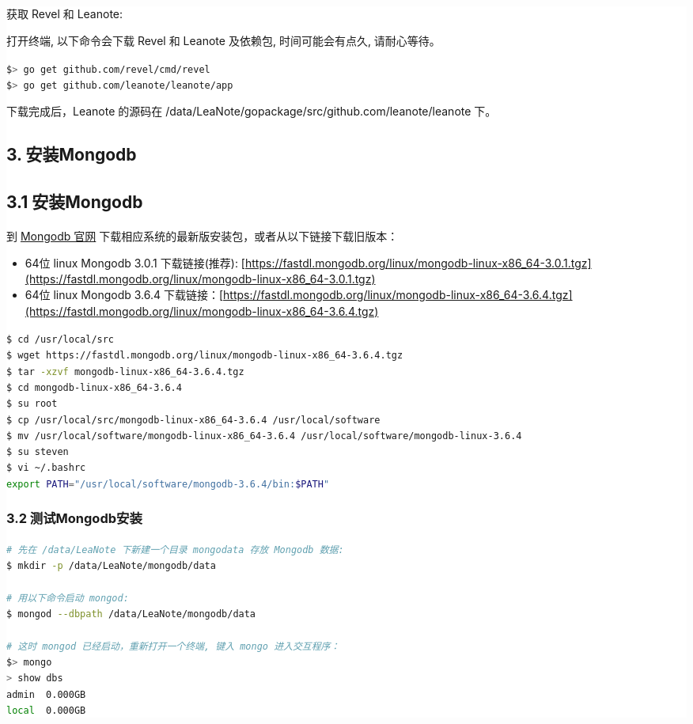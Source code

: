 获取 Revel 和 Leanote:

打开终端, 以下命令会下载 Revel 和 Leanote 及依赖包, 时间可能会有点久, 请耐心等待。
```bash
$> go get github.com/revel/cmd/revel
$> go get github.com/leanote/leanote/app
```

下载完成后，Leanote 的源码在 /data/LeaNote/gopackage/src/github.com/leanote/leanote 下。




## 3. 安装Mongodb


<a name="56161b8d"></a>
## 3.1 安装Mongodb

到 [Mongodb 官网](http://www.mongodb.org/downloads) 下载相应系统的最新版安装包，或者从以下链接下载旧版本：

- 64位 linux Mongodb 3.0.1 下载链接(推荐): [https://fastdl.mongodb.org/linux/mongodb-linux-x86_64-3.0.1.tgz](https://fastdl.mongodb.org/linux/mongodb-linux-x86_64-3.0.1.tgz)
- 64位 linux Mongodb 3.6.4 下载链接：[https://fastdl.mongodb.org/linux/mongodb-linux-x86_64-3.6.4.tgz](https://fastdl.mongodb.org/linux/mongodb-linux-x86_64-3.6.4.tgz)

```bash
$ cd /usr/local/src
$ wget https://fastdl.mongodb.org/linux/mongodb-linux-x86_64-3.6.4.tgz
$ tar -xzvf mongodb-linux-x86_64-3.6.4.tgz
$ cd mongodb-linux-x86_64-3.6.4
$ su root
$ cp /usr/local/src/mongodb-linux-x86_64-3.6.4 /usr/local/software
$ mv /usr/local/software/mongodb-linux-x86_64-3.6.4 /usr/local/software/mongodb-linux-3.6.4
$ su steven
$ vi ~/.bashrc
export PATH="/usr/local/software/mongodb-3.6.4/bin:$PATH"
```



### 3.2 测试Mongodb安装

```bash
# 先在 /data/LeaNote 下新建一个目录 mongodata 存放 Mongodb 数据:
$ mkdir -p /data/LeaNote/mongodb/data

# 用以下命令启动 mongod:
$ mongod --dbpath /data/LeaNote/mongodb/data

# 这时 mongod 已经启动，重新打开一个终端, 键入 mongo 进入交互程序：
$> mongo
> show dbs
admin  0.000GB
local  0.000GB
```
